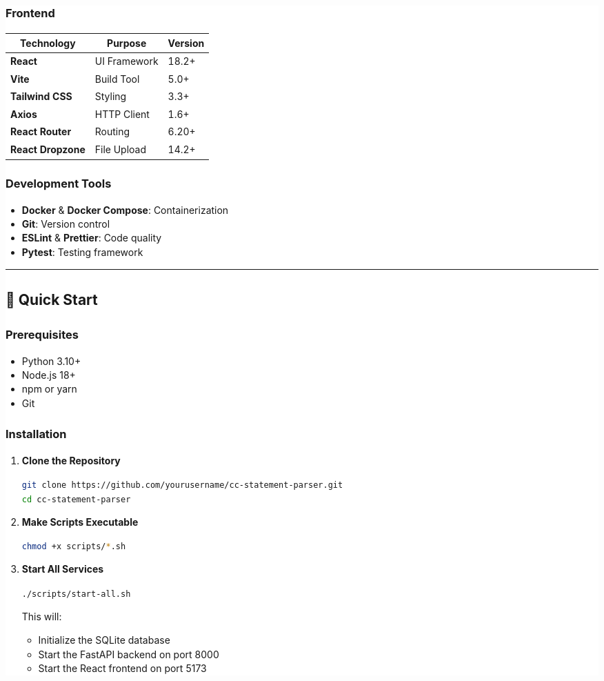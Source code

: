 ### Frontend

| Technology | Purpose | Version |
|------------|---------|---------|
| **React** | UI Framework | 18.2+ |
| **Vite** | Build Tool | 5.0+ |
| **Tailwind CSS** | Styling | 3.3+ |
| **Axios** | HTTP Client | 1.6+ |
| **React Router** | Routing | 6.20+ |
| **React Dropzone** | File Upload | 14.2+ |

### Development Tools

- **Docker** & **Docker Compose**: Containerization
- **Git**: Version control
- **ESLint** & **Prettier**: Code quality
- **Pytest**: Testing framework

---

## 🚀 Quick Start

### Prerequisites

- Python 3.10+
- Node.js 18+
- npm or yarn
- Git

### Installation

1. **Clone the Repository**
   ```bash
   git clone https://github.com/yourusername/cc-statement-parser.git
   cd cc-statement-parser
   ```

2. **Make Scripts Executable**
   ```bash
   chmod +x scripts/*.sh
   ```

3. **Start All Services**
   ```bash
   ./scripts/start-all.sh
   ```

   This will:
   - Initialize the SQLite database
   - Start the FastAPI backend on port 8000
   - Start the React frontend on port 5173
